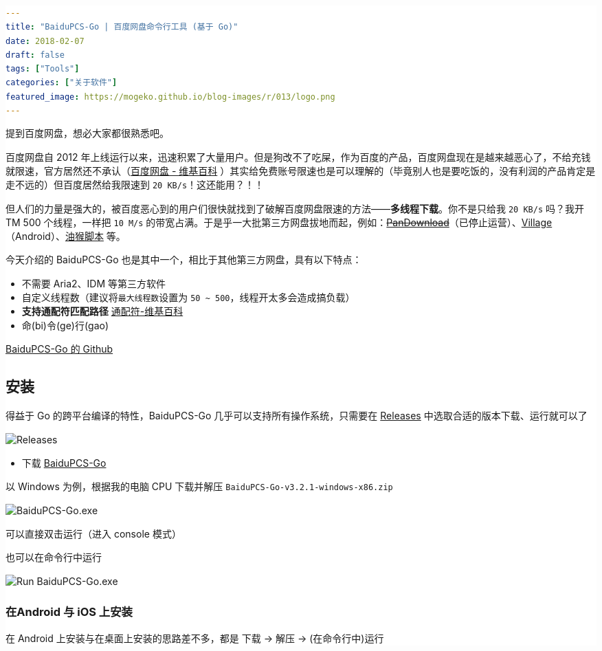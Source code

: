 ```yaml
---
title: "BaiduPCS-Go | 百度网盘命令行工具 (基于 Go)"
date: 2018-02-07
draft: false
tags: ["Tools"]
categories: ["关于软件"]
featured_image: https://mogeko.github.io/blog-images/r/013/logo.png
---
```


提到百度网盘，想必大家都很熟悉吧。

百度网盘自 2012 年上线运行以来，迅速积累了大量用户。但是狗改不了吃屎，作为百度的产品，百度网盘现在是越来越恶心了，不给充钱就限速，官方居然还不承认（[百度网盘 - 维基百科](https://zh.wikipedia.org/wiki/%E7%99%BE%E5%BA%A6%E7%BD%91%E7%9B%98#%E8%B4%9F%E9%9D%A2%E6%B6%88%E6%81%AF) ）其实给免费账号限速也是可以理解的（毕竟别人也是要吃饭的，没有利润的产品肯定是走不远的）但百度居然给我限速到 `20 KB/s`！这还能用？！！

但人们的力量是强大的，被百度恶心到的用户们很快就找到了破解百度网盘限速的方法——**多线程下载**。你不是只给我 `20 KB/s` 吗？我开TM 500 个线程，一样把 `10 M/s` 的带宽占满。于是乎一大批第三方网盘拔地而起，例如：<del>[PanDownload](https://pandownload.com/)</del>（已停止运营）、[Village](https://www.coolapk.com/apk/com.downloading.main.baiduyundownload)（Android）、[油猴脚本](https://greasyfork.org/zh-CN/scripts?utf8=%E2%9C%93&q=%E7%99%BE%E5%BA%A6%E7%BD%91%E7%9B%98) 等。

今天介绍的 BaiduPCS-Go 也是其中一个，相比于其他第三方网盘，具有以下特点：

- 不需要 Aria2、IDM 等第三方软件
- 自定义线程数（建议将`最大线程数`设置为 `50 ~ 500`，线程开太多会造成搞负载）
- **支持通配符匹配路径**  [通配符-维基百科](https://zh.wikipedia.org/wiki/%E9%80%9A%E9%85%8D%E7%AC%A6 )
- 命(bi)令(ge)行(gao)



[BaiduPCS-Go 的 Github](https://github.com/iikira/BaiduPCS-Go)

## 安装

得益于 Go 的跨平台编译的特性，BaiduPCS-Go 几乎可以支持所有操作系统，只需要在 [Releases](https://github.com/iikira/BaiduPCS-Go/releases) 中选取合适的版本下载、运行就可以了

<img alt="Releases" src="https://mogeko.github.io/blog-images/r/013/Releases.png">

- 下载 [BaiduPCS-Go](https://github.com/iikira/BaiduPCS-Go/releases)

以 Windows 为例，根据我的电脑 CPU 下载并解压 `BaiduPCS-Go-v3.2.1-windows-x86.zip`

<img alt="BaiduPCS-Go.exe" src="https://mogeko.github.io/blog-images/r/013/BaiduPCS-Go.exe.png">

可以直接双击运行（进入 console 模式）

也可以在命令行中运行

<img alt="Run BaiduPCS-Go.exe" src="https://mogeko.github.io/blog-images/r/013/Run_BaiduPCS-Go.exe.png">

### 在Android 与 iOS 上安装

在 Android 上安装与在桌面上安装的思路差不多，都是 下载 -> 解压 -> (在命令行中)运行
